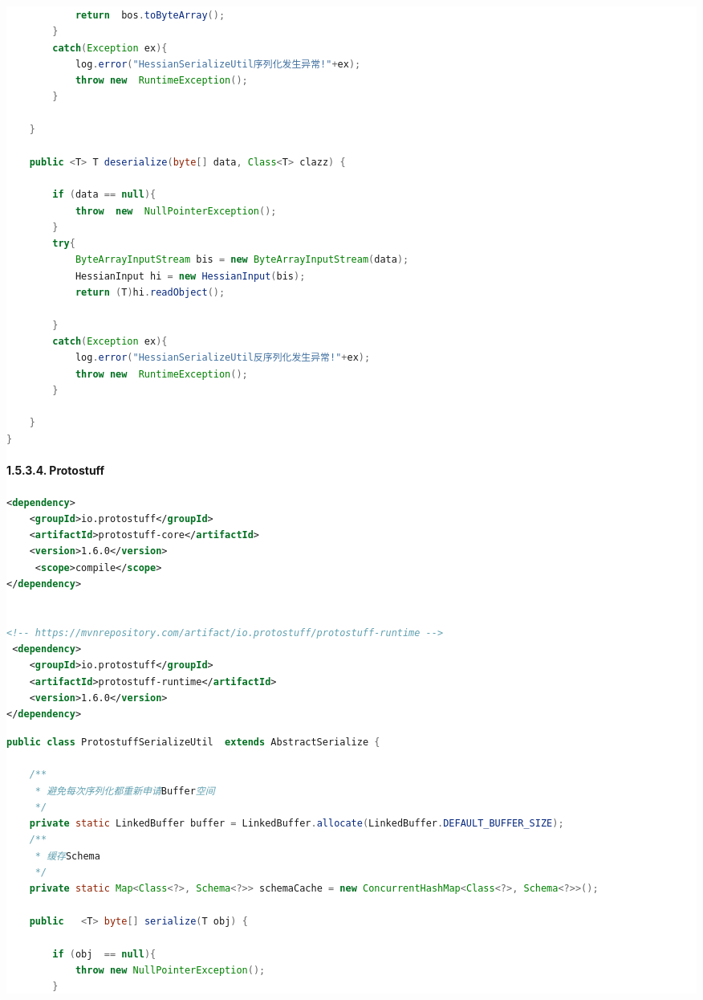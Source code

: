 ```java
            return  bos.toByteArray();
        }
        catch(Exception ex){
            log.error("HessianSerializeUtil序列化发生异常!"+ex);
            throw new  RuntimeException();
        }

    }

    public <T> T deserialize(byte[] data, Class<T> clazz) {

        if (data == null){
            throw  new  NullPointerException();
        }
        try{
            ByteArrayInputStream bis = new ByteArrayInputStream(data);
            HessianInput hi = new HessianInput(bis);
            return (T)hi.readObject();

        }
        catch(Exception ex){
            log.error("HessianSerializeUtil反序列化发生异常!"+ex);
            throw new  RuntimeException();
        }

    }
}
```
#### 1.5.3.4. Protostuff
```xml
<dependency>
    <groupId>io.protostuff</groupId>
    <artifactId>protostuff-core</artifactId>
    <version>1.6.0</version>
     <scope>compile</scope>
</dependency>


<!-- https://mvnrepository.com/artifact/io.protostuff/protostuff-runtime -->
 <dependency>
    <groupId>io.protostuff</groupId>
    <artifactId>protostuff-runtime</artifactId>
    <version>1.6.0</version>
</dependency>
```
```java
public class ProtostuffSerializeUtil  extends AbstractSerialize {

    /**
     * 避免每次序列化都重新申请Buffer空间
     */
    private static LinkedBuffer buffer = LinkedBuffer.allocate(LinkedBuffer.DEFAULT_BUFFER_SIZE);
    /**
     * 缓存Schema
     */
    private static Map<Class<?>, Schema<?>> schemaCache = new ConcurrentHashMap<Class<?>, Schema<?>>();

    public   <T> byte[] serialize(T obj) {

        if (obj  == null){
            throw new NullPointerException();
        }
```